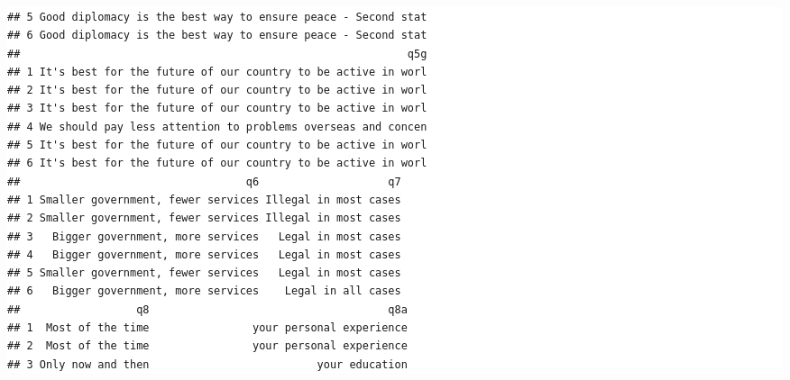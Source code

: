     ## 5 Good diplomacy is the best way to ensure peace - Second stat
    ## 6 Good diplomacy is the best way to ensure peace - Second stat
    ##                                                            q5g
    ## 1 It's best for the future of our country to be active in worl
    ## 2 It's best for the future of our country to be active in worl
    ## 3 It's best for the future of our country to be active in worl
    ## 4 We should pay less attention to problems overseas and concen
    ## 5 It's best for the future of our country to be active in worl
    ## 6 It's best for the future of our country to be active in worl
    ##                                   q6                    q7
    ## 1 Smaller government, fewer services Illegal in most cases
    ## 2 Smaller government, fewer services Illegal in most cases
    ## 3   Bigger government, more services   Legal in most cases
    ## 4   Bigger government, more services   Legal in most cases
    ## 5 Smaller government, fewer services   Legal in most cases
    ## 6   Bigger government, more services    Legal in all cases
    ##                  q8                                     q8a
    ## 1  Most of the time                your personal experience
    ## 2  Most of the time                your personal experience
    ## 3 Only now and then                          your education